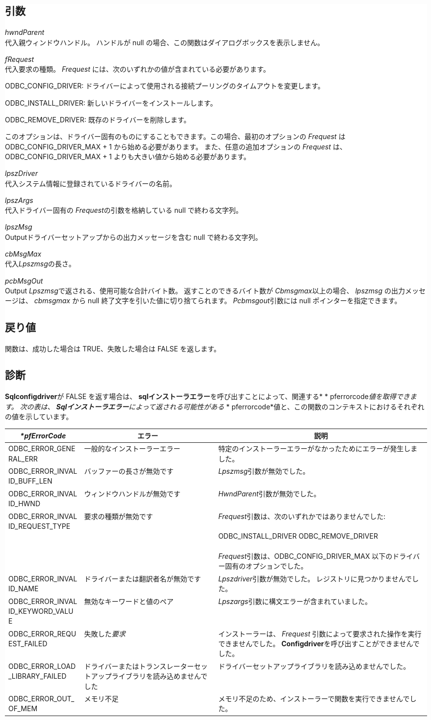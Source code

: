 ## <a name="arguments"></a>引数  
 *hwndParent*  
 代入親ウィンドウハンドル。 ハンドルが null の場合、この関数はダイアログボックスを表示しません。  
  
 *fRequest*  
 代入要求の種類。 *Frequest* には、次のいずれかの値が含まれている必要があります。  
  
 ODBC_CONFIG_DRIVER: ドライバーによって使用される接続プーリングのタイムアウトを変更します。  
  
 ODBC_INSTALL_DRIVER: 新しいドライバーをインストールします。  
  
 ODBC_REMOVE_DRIVER: 既存のドライバーを削除します。  
  
 このオプションは、ドライバー固有のものにすることもできます。この場合、最初のオプションの *Frequest* は ODBC_CONFIG_DRIVER_MAX + 1 から始める必要があります。 また、任意の追加オプションの *Frequest* は、ODBC_CONFIG_DRIVER_MAX + 1 よりも大きい値から始める必要があります。  
  
 *lpszDriver*  
 代入システム情報に登録されているドライバーの名前。  
  
 *lpszArgs*  
 代入ドライバー固有の *Frequest*の引数を格納している null で終わる文字列。  
  
 *lpszMsg*  
 Outputドライバーセットアップからの出力メッセージを含む null で終わる文字列。  
  
 *cbMsgMax*  
 代入*Lpszmsg*の長さ。  
  
 *pcbMsgOut*  
 Output *Lpszmsg*で返される、使用可能な合計バイト数。 返すことのできるバイト数が *Cbmsgmax*以上の場合、 *lpszmsg* の出力メッセージは、 *cbmsgmax* から null 終了文字を引いた値に切り捨てられます。 *Pcbmsgout*引数には null ポインターを指定できます。  
  
## <a name="returns"></a>戻り値  
 関数は、成功した場合は TRUE、失敗した場合は FALSE を返します。  
  
## <a name="diagnostics"></a>診断  
 **Sqlconfigdriver**が FALSE を返す場合は、 **sqlインストーラエラー**を呼び出すことによって、関連する* \* pferrorcode*値を取得できます。 次の表は、 **Sqlインストーラエラー**によって返される可能性がある* \* pferrorcode*値と、この関数のコンテキストにおけるそれぞれの値を示しています。  
  
|*\*pfErrorCode*|エラー|説明|  
|---------------------|-----------|-----------------|  
|ODBC_ERROR_GENERAL_ERR|一般的なインストーラーエラー|特定のインストーラーエラーがなかったためにエラーが発生しました。|  
|ODBC_ERROR_INVALID_BUFF_LEN|バッファーの長さが無効です|*Lpszmsg*引数が無効でした。|  
|ODBC_ERROR_INVALID_HWND|ウィンドウハンドルが無効です|*HwndParent*引数が無効でした。|  
|ODBC_ERROR_INVALID_REQUEST_TYPE|要求の種類が無効です|*Frequest*引数は、次のいずれかではありませんでした:<br /><br /> ODBC_INSTALL_DRIVER ODBC_REMOVE_DRIVER<br /><br /> *Frequest*引数は、ODBC_CONFIG_DRIVER_MAX 以下のドライバー固有のオプションでした。|  
|ODBC_ERROR_INVALID_NAME|ドライバーまたは翻訳者名が無効です|*Lpszdriver*引数が無効でした。 レジストリに見つかりませんでした。|  
|ODBC_ERROR_INVALID_KEYWORD_VALUE|無効なキーワードと値のペア|*Lpszargs*引数に構文エラーが含まれていました。|  
|ODBC_ERROR_REQUEST_FAILED|失敗した*要求*|インストーラーは、 *Frequest* 引数によって要求された操作を実行できませんでした。 **Configdriver**を呼び出すことができませんでした。|  
|ODBC_ERROR_LOAD_LIBRARY_FAILED|ドライバーまたはトランスレーターセットアップライブラリを読み込めませんでした|ドライバーセットアップライブラリを読み込めませんでした。|  
|ODBC_ERROR_OUT_OF_MEM|メモリ不足|メモリ不足のため、インストーラーで関数を実行できませんでした。|  
  